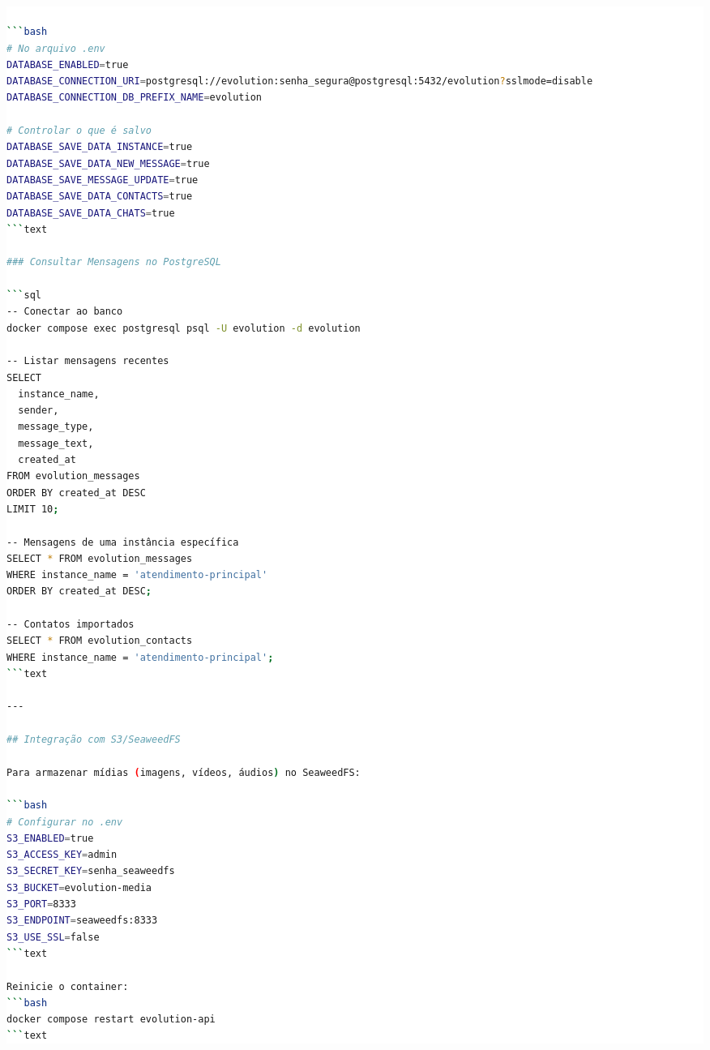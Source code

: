 ```bash

```bash
# No arquivo .env
DATABASE_ENABLED=true
DATABASE_CONNECTION_URI=postgresql://evolution:senha_segura@postgresql:5432/evolution?sslmode=disable
DATABASE_CONNECTION_DB_PREFIX_NAME=evolution

# Controlar o que é salvo
DATABASE_SAVE_DATA_INSTANCE=true
DATABASE_SAVE_DATA_NEW_MESSAGE=true
DATABASE_SAVE_MESSAGE_UPDATE=true
DATABASE_SAVE_DATA_CONTACTS=true
DATABASE_SAVE_DATA_CHATS=true
```text

### Consultar Mensagens no PostgreSQL

```sql
-- Conectar ao banco
docker compose exec postgresql psql -U evolution -d evolution

-- Listar mensagens recentes
SELECT
  instance_name,
  sender,
  message_type,
  message_text,
  created_at
FROM evolution_messages
ORDER BY created_at DESC
LIMIT 10;

-- Mensagens de uma instância específica
SELECT * FROM evolution_messages
WHERE instance_name = 'atendimento-principal'
ORDER BY created_at DESC;

-- Contatos importados
SELECT * FROM evolution_contacts
WHERE instance_name = 'atendimento-principal';
```text

---

## Integração com S3/SeaweedFS

Para armazenar mídias (imagens, vídeos, áudios) no SeaweedFS:

```bash
# Configurar no .env
S3_ENABLED=true
S3_ACCESS_KEY=admin
S3_SECRET_KEY=senha_seaweedfs
S3_BUCKET=evolution-media
S3_PORT=8333
S3_ENDPOINT=seaweedfs:8333
S3_USE_SSL=false
```text

Reinicie o container:
```bash
docker compose restart evolution-api
```text
```